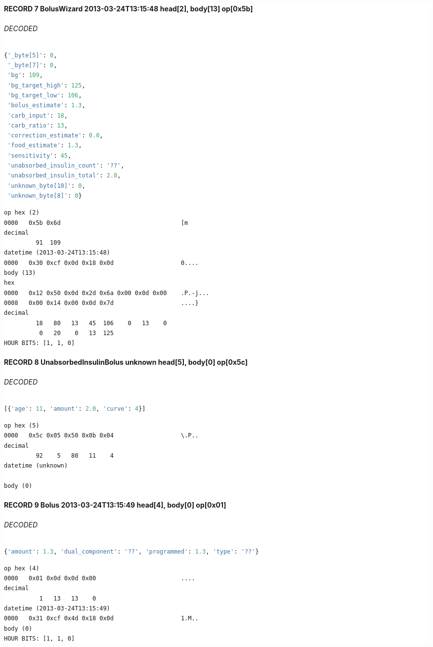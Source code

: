 #### RECORD 7 BolusWizard 2013-03-24T13:15:48 head[2], body[13] op[0x5b]
###### DECODED
```python
{'_byte[5]': 0,
 '_byte[7]': 0,
 'bg': 109,
 'bg_target_high': 125,
 'bg_target_low': 106,
 'bolus_estimate': 1.3,
 'carb_input': 18,
 'carb_ratio': 13,
 'correction_estimate': 0.0,
 'food_estimate': 1.3,
 'sensitivity': 45,
 'unabsorbed_insulin_count': '??',
 'unabsorbed_insulin_total': 2.0,
 'unknown_byte[10]': 0,
 'unknown_byte[8]': 0}
```
    op hex (2)
    0000   0x5b 0x6d                                  [m
    decimal
             91  109
    datetime (2013-03-24T13:15:48)
    0000   0x30 0xcf 0x0d 0x18 0x0d                   0....
    body (13)
    hex
    0000   0x12 0x50 0x0d 0x2d 0x6a 0x00 0x0d 0x00    .P.-j...
    0008   0x00 0x14 0x00 0x0d 0x7d                   ....}
    decimal
             18   80   13   45  106    0   13    0
              0   20    0   13  125
    HOUR BITS: [1, 1, 0]
#### RECORD 8 UnabsorbedInsulinBolus unknown head[5], body[0] op[0x5c]
###### DECODED
```python
[{'age': 11, 'amount': 2.0, 'curve': 4}]
```
    op hex (5)
    0000   0x5c 0x05 0x50 0x0b 0x04                   \.P..
    decimal
             92    5   80   11    4
    datetime (unknown)

    body (0)

#### RECORD 9 Bolus 2013-03-24T13:15:49 head[4], body[0] op[0x01]
###### DECODED
```python
{'amount': 1.3, 'dual_component': '??', 'programmed': 1.3, 'type': '??'}
```
    op hex (4)
    0000   0x01 0x0d 0x0d 0x00                        ....
    decimal
              1   13   13    0
    datetime (2013-03-24T13:15:49)
    0000   0x31 0xcf 0x4d 0x18 0x0d                   1.M..
    body (0)
    HOUR BITS: [1, 1, 0]